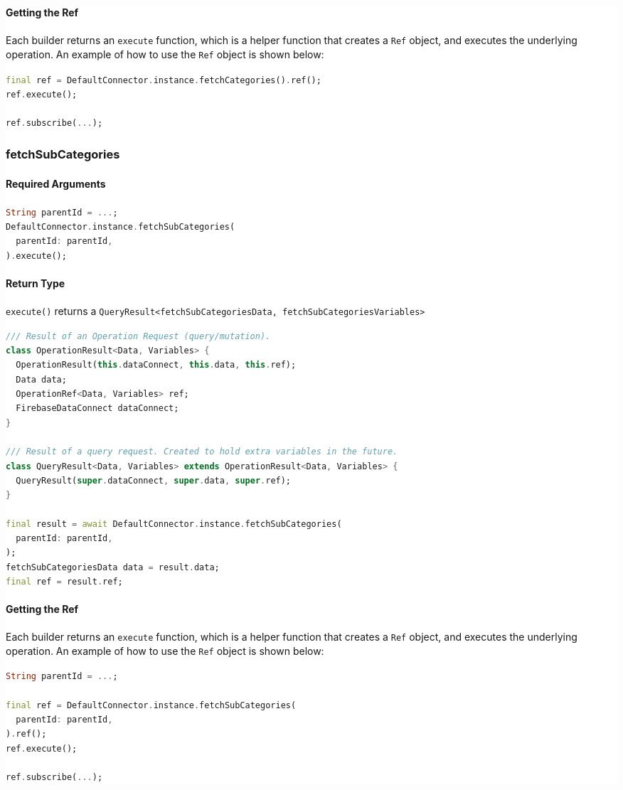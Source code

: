 #### Getting the Ref
Each builder returns an `execute` function, which is a helper function that creates a `Ref` object, and executes the underlying operation.
An example of how to use the `Ref` object is shown below:
```dart
final ref = DefaultConnector.instance.fetchCategories().ref();
ref.execute();

ref.subscribe(...);
```


### fetchSubCategories
#### Required Arguments
```dart
String parentId = ...;
DefaultConnector.instance.fetchSubCategories(
  parentId: parentId,
).execute();
```



#### Return Type
`execute()` returns a `QueryResult<fetchSubCategoriesData, fetchSubCategoriesVariables>`
```dart
/// Result of an Operation Request (query/mutation).
class OperationResult<Data, Variables> {
  OperationResult(this.dataConnect, this.data, this.ref);
  Data data;
  OperationRef<Data, Variables> ref;
  FirebaseDataConnect dataConnect;
}

/// Result of a query request. Created to hold extra variables in the future.
class QueryResult<Data, Variables> extends OperationResult<Data, Variables> {
  QueryResult(super.dataConnect, super.data, super.ref);
}

final result = await DefaultConnector.instance.fetchSubCategories(
  parentId: parentId,
);
fetchSubCategoriesData data = result.data;
final ref = result.ref;
```

#### Getting the Ref
Each builder returns an `execute` function, which is a helper function that creates a `Ref` object, and executes the underlying operation.
An example of how to use the `Ref` object is shown below:
```dart
String parentId = ...;

final ref = DefaultConnector.instance.fetchSubCategories(
  parentId: parentId,
).ref();
ref.execute();

ref.subscribe(...);
```

